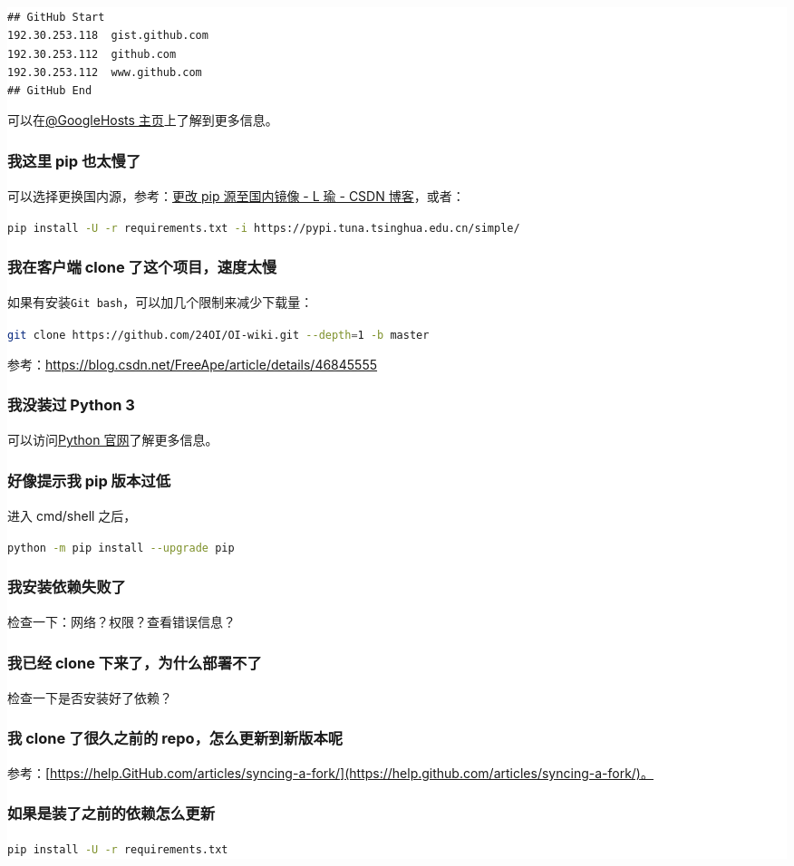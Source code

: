 ```text
## GitHub Start
192.30.253.118	gist.github.com
192.30.253.112	github.com
192.30.253.112	www.github.com
## GitHub End
```

可以在[@GoogleHosts 主页](https://github.com/googlehosts/hosts)上了解到更多信息。

### 我这里 pip 也太慢了

可以选择更换国内源，参考：[更改 pip 源至国内镜像 - L 瑜 - CSDN 博客](https://blog.csdn.net/lambert310/article/details/52412059)，或者：

```bash
pip install -U -r requirements.txt -i https://pypi.tuna.tsinghua.edu.cn/simple/
```

### 我在客户端 clone 了这个项目，速度太慢

如果有安装`Git bash`，可以加几个限制来减少下载量：

```bash
git clone https://github.com/24OI/OI-wiki.git --depth=1 -b master
```

参考：<https://blog.csdn.net/FreeApe/article/details/46845555>

### 我没装过 Python 3

可以访问[Python 官网](https://www.python.org/downloads/)了解更多信息。

### 好像提示我 pip 版本过低

进入 cmd/shell 之后，

```bash
python -m pip install --upgrade pip
```

### 我安装依赖失败了

检查一下：网络？权限？查看错误信息？

### 我已经 clone 下来了，为什么部署不了

检查一下是否安装好了依赖？

### 我 clone 了很久之前的 repo，怎么更新到新版本呢

参考：[https://help.GitHub.com/articles/syncing-a-fork/](https://help.github.com/articles/syncing-a-fork/)。

### 如果是装了之前的依赖怎么更新

```bash
pip install -U -r requirements.txt
```
